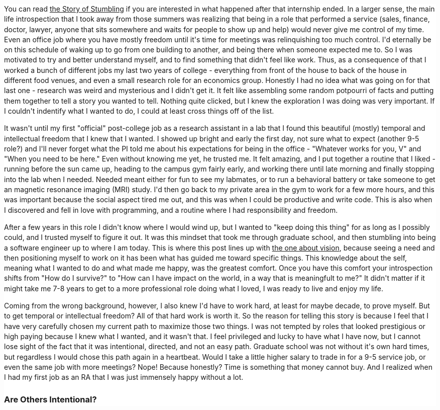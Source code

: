 You can read <a href="https://vsoch.github.io/2015/the-story-of-stumbling/" target="_blank">the Story of Stumbling</a> if you are interested in what happened after that internship ended. In a larger sense, the main life introspection that I took away from those summers was realizing that being in a role that performed a service (sales, finance, doctor, lawyer, anyone that sits somewhere and waits for people to show up and help) would never give me control of my time. Even an office job where you have mostly freedom until it's time for meetings was relinquishing too much control. I'd eternally be on this schedule of waking up to go from one building to another, and being there when someone expected me to. So I was motivated to try and better understand myself, and to find something that didn't feel like work. Thus, as a consequence of that I worked a bunch of different jobs my last two years of college - everything from front of the house to back of the house in different food venues, and even a small research role for an economics group. Honestly I had no idea what was going on for that last one - research was weird and mysterious and I didn't get it. It felt like assembling some random potpourri of facts and putting them together to tell a story you wanted to tell. Nothing quite clicked, but I knew the exploration I was doing was very important. If I couldn't indentify what I wanted to do, I could at least cross things off of the list.

It wasn't until my first "official" post-college job as a research assistant in a lab that I found this beautiful (mostly) temporal and intellectual freedom that I knew that I wanted. I showed up bright and early the first day, not sure what to expect (another 9-5 role?) and I'll never forget what the PI told me about his expectations for being in the office - "Whatever works for you, V" and "When you need to be here." Even without knowing me yet, he trusted me. It felt amazing, and I put together a routine that I liked - running before the sun came up, heading to the campus gym fairly early, and working there until late morning and finally stopping into the lab when I needed. Needed meant either for fun to see my labmates, or to run a behavioral battery or take someone to get an magnetic resonance imaging (MRI) study. I'd then go back to my private area in the gym to work for a few more hours, and this was important because the social aspect tired me out, and this was when I could be productive and write code. This is also when I discovered and fell in love with programming, and a routine where I had responsibility and freedom. 

After a few years in this role I didn't know where I would wind up, but I wanted to "keep doing this thing" for as long as I possibly could, and I trusted myself to figure it out. It was this mindset that took me through graduate school, and then stumbling into being a software engineer up to where I am today. This is where this post lines up with <a href="https://vsoch.github.io/2021/about-vision/" target="_blank">the one about vision</a>, because seeing a need and then positioning myself to work on it has been what has guided me toward specific things. This knowledge about the self, meaning what I wanted to do and what made me happy, was the greatest comfort. Once you have this comfort your introspection shifts from "How do I survive?" to "How can I have impact on the world, in a way that is meaningfult to me?" It didn't matter if it might take me 7-8 years to get to a more professional role doing what I loved, I was ready to live and enjoy my life.

Coming from the wrong background, however, I also knew I'd have to work hard, at least for maybe decade, to prove myself. But to get temporal or intellectual freedom? All of that hard work is worth it. So the reason for telling this story is because I feel that I have very carefully chosen my current path to maximize those two things. I was not tempted by roles that looked prestigious or high paying because I knew what I wanted, and it wasn't that. I feel privileged and lucky to have what I have now, but I cannot lose sight of the fact that it was intentional, directed, and not an easy path. Graduate school was not without it's own hard times, but regardless I would chose this path again in a heartbeat. Would I take a little higher salary to trade in for a 9-5 service job, or even the same job with more meetings? Nope! Because honestly? Time is something that money cannot buy. And I realized when I had my first job as an RA that I was just immensely happy without a lot.

### Are Others Intentional?
